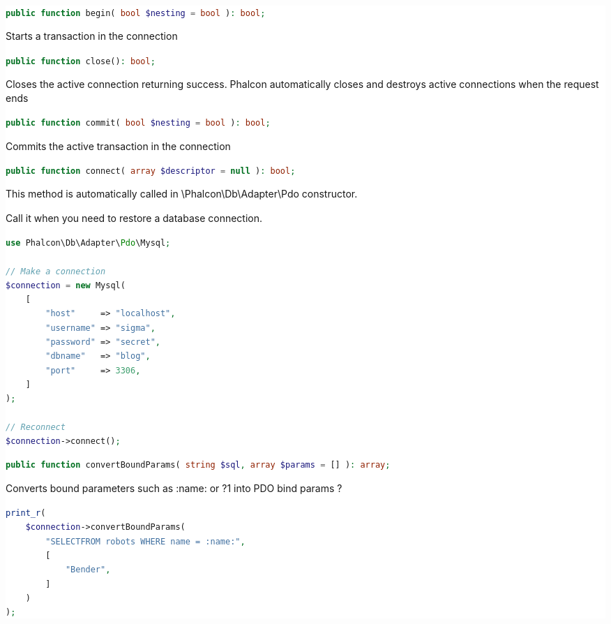 ```php
public function begin( bool $nesting = bool ): bool;
```

Starts a transaction in the connection

```php
public function close(): bool;
```

Closes the active connection returning success. Phalcon automatically closes and destroys active connections when the request ends

```php
public function commit( bool $nesting = bool ): bool;
```

Commits the active transaction in the connection

```php
public function connect( array $descriptor = null ): bool;
```

This method is automatically called in \Phalcon\Db\Adapter\Pdo constructor.

Call it when you need to restore a database connection.

```php
use Phalcon\Db\Adapter\Pdo\Mysql;

// Make a connection
$connection = new Mysql(
    [
        "host"     => "localhost",
        "username" => "sigma",
        "password" => "secret",
        "dbname"   => "blog",
        "port"     => 3306,
    ]
);

// Reconnect
$connection->connect();
```

```php
public function convertBoundParams( string $sql, array $params = [] ): array;
```

Converts bound parameters such as :name: or ?1 into PDO bind params ?

```php
print_r(
    $connection->convertBoundParams(
        "SELECTFROM robots WHERE name = :name:",
        [
            "Bender",
        ]
    )
);
```
